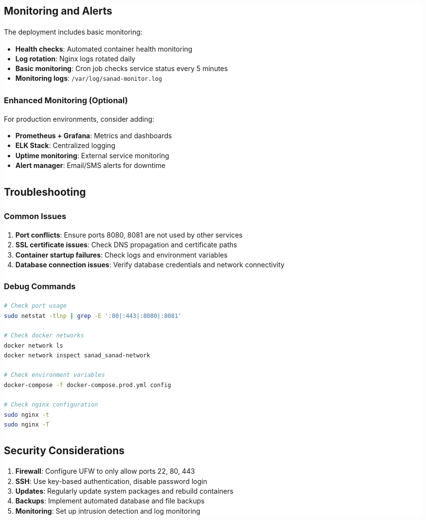 ## Monitoring and Alerts

The deployment includes basic monitoring:

- **Health checks**: Automated container health monitoring
- **Log rotation**: Nginx logs rotated daily
- **Basic monitoring**: Cron job checks service status every 5 minutes
- **Monitoring logs**: `/var/log/sanad-monitor.log`

### Enhanced Monitoring (Optional)

For production environments, consider adding:
- **Prometheus + Grafana**: Metrics and dashboards
- **ELK Stack**: Centralized logging
- **Uptime monitoring**: External service monitoring
- **Alert manager**: Email/SMS alerts for downtime

## Troubleshooting

### Common Issues

1. **Port conflicts**: Ensure ports 8080, 8081 are not used by other services
2. **SSL certificate issues**: Check DNS propagation and certificate paths
3. **Container startup failures**: Check logs and environment variables
4. **Database connection issues**: Verify database credentials and network connectivity

### Debug Commands

```bash
# Check port usage
sudo netstat -tlnp | grep -E ':80|:443|:8080|:8081'

# Check docker networks
docker network ls
docker network inspect sanad_sanad-network

# Check environment variables
docker-compose -f docker-compose.prod.yml config

# Check nginx configuration
sudo nginx -t
sudo nginx -T
```

## Security Considerations

1. **Firewall**: Configure UFW to only allow ports 22, 80, 443
2. **SSH**: Use key-based authentication, disable password login
3. **Updates**: Regularly update system packages and rebuild containers
4. **Backups**: Implement automated database and file backups
5. **Monitoring**: Set up intrusion detection and log monitoring
